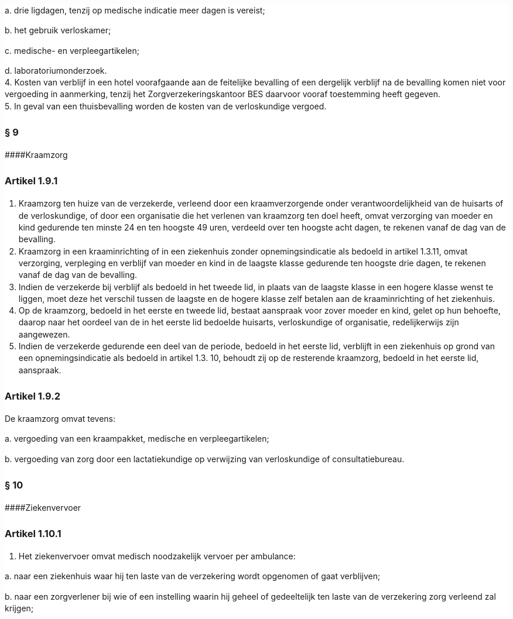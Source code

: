a. drie ligdagen, tenzij op medische indicatie meer dagen is vereist;  

b. het gebruik verloskamer;  

c. medische- en verpleegartikelen;  

d. laboratoriumonderzoek.     
4.  Kosten van verblijf in een hotel voorafgaande aan de feitelijke bevalling of een dergelijk verblijf na de bevalling komen niet voor vergoeding in aanmerking, tenzij het Zorgverzekeringskantoor BES daarvoor vooraf toestemming heeft gegeven.   
5.  In geval van een thuisbevalling worden de kosten van de verloskundige vergoed.   

### §  9  

####Kraamzorg

### Artikel  1.9.1  

1.  Kraamzorg ten huize van de verzekerde, verleend door een kraamverzorgende onder verantwoordelijkheid van de huisarts of de verloskundige, of door een organisatie die het verlenen van kraamzorg ten doel heeft, omvat verzorging van moeder en kind gedurende ten minste 24 en ten hoogste 49 uren, verdeeld over ten hoogste acht dagen, te rekenen vanaf de dag van de bevalling.   
2.  Kraamzorg in een kraaminrichting of in een ziekenhuis zonder opnemingsindicatie als bedoeld in artikel 1.3.11, omvat verzorging, verpleging en verblijf van moeder en kind in de laagste klasse gedurende ten hoogste drie dagen, te rekenen vanaf de dag van de bevalling.   
3.  Indien de verzekerde bij verblijf als bedoeld in het tweede lid, in plaats van de laagste klasse in een hogere klasse wenst te liggen, moet deze het verschil tussen de laagste en de hogere klasse zelf betalen aan de kraaminrichting of het ziekenhuis.   
4.  Op de kraamzorg, bedoeld in het eerste en tweede lid, bestaat aanspraak voor zover moeder en kind, gelet op hun behoefte, daarop naar het oordeel van de in het eerste lid bedoelde huisarts, verloskundige of organisatie, redelijkerwijs zijn aangewezen.   
5.  Indien de verzekerde gedurende een deel van de periode, bedoeld in het eerste lid, verblijft in een ziekenhuis op grond van een opnemingsindicatie als bedoeld in artikel 1.3. 10, behoudt zij op de resterende kraamzorg, bedoeld in het eerste lid, aanspraak.   

### Artikel  1.9.2  

De kraamzorg omvat tevens: 

a. vergoeding van een kraampakket, medische en verpleegartikelen;  

b. vergoeding van zorg door een lactatiekundige op verwijzing van verloskundige of consultatiebureau.    

### §  10  

####Ziekenvervoer

### Artikel  1.10.1  

1.  Het ziekenvervoer omvat medisch noodzakelijk vervoer per ambulance: 

a. naar een ziekenhuis waar hij ten laste van de verzekering wordt opgenomen of gaat verblijven;  

b. naar een zorgverlener bij wie of een instelling waarin hij geheel of gedeeltelijk ten laste van de verzekering zorg verleend zal krijgen;  
